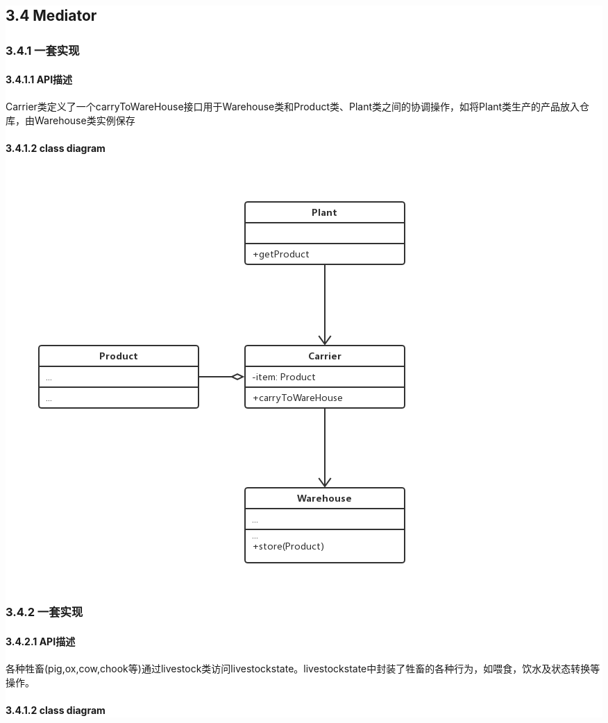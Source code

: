  ## 3.4 Mediator

### 3.4.1 一套实现

#### 3.4.1.1 API描述

Carrier类定义了一个carryToWareHouse接口用于Warehouse类和Product类、Plant类之间的协调操作，如将Plant类生产的产品放入仓库，由Warehouse类实例保存

#### 3.4.1.2 class diagram

 ![Mediate](image/carrier_mediate.jpg)

 ### 3.4.2 一套实现

 #### 3.4.2.1 API描述

 各种牲畜(pig,ox,cow,chook等)通过livestock类访问livestockstate。livestockstate中封装了牲畜的各种行为，如喂食，饮水及状态转换等操作。

#### 3.4.1.2 class diagram

